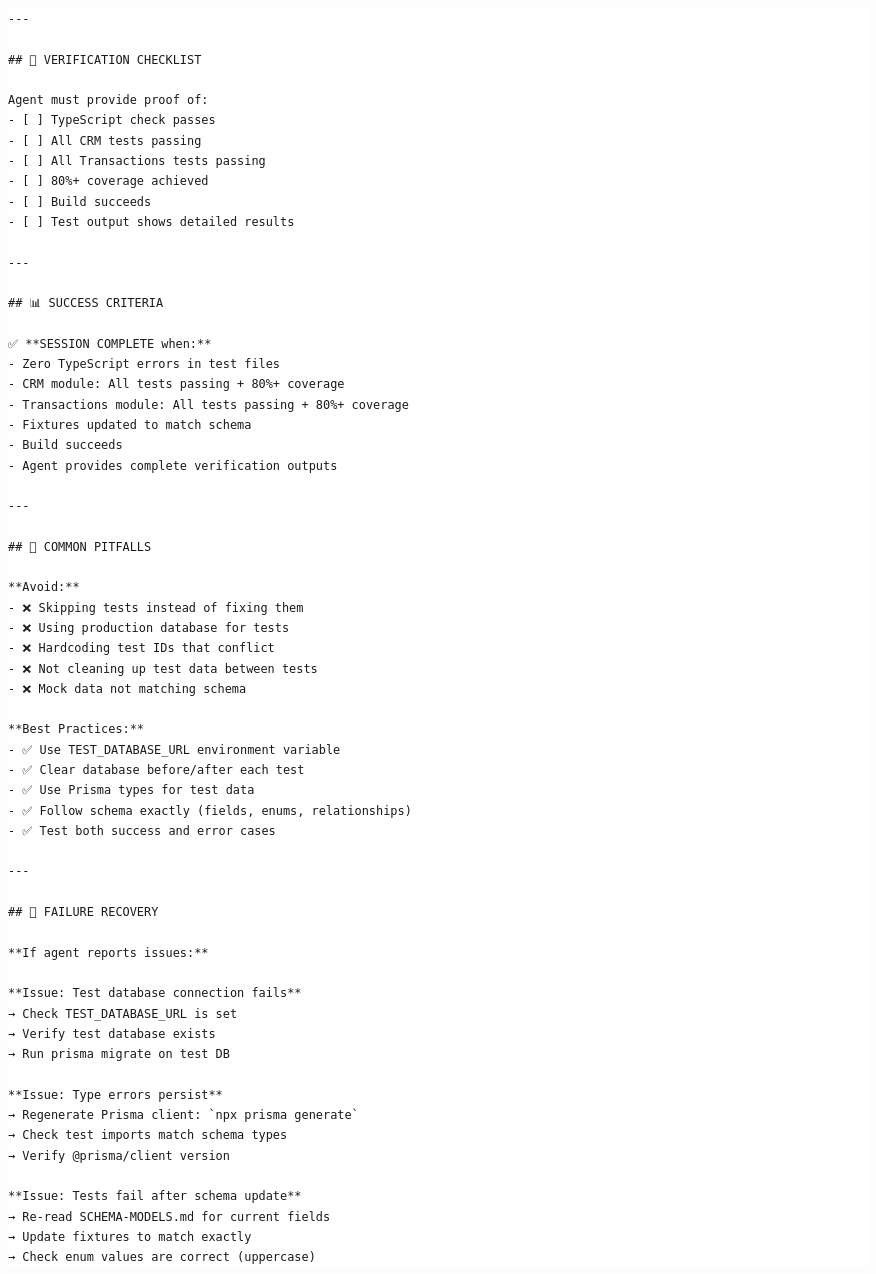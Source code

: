 ```
---

## 🧪 VERIFICATION CHECKLIST

Agent must provide proof of:
- [ ] TypeScript check passes
- [ ] All CRM tests passing
- [ ] All Transactions tests passing
- [ ] 80%+ coverage achieved
- [ ] Build succeeds
- [ ] Test output shows detailed results

---

## 📊 SUCCESS CRITERIA

✅ **SESSION COMPLETE when:**
- Zero TypeScript errors in test files
- CRM module: All tests passing + 80%+ coverage
- Transactions module: All tests passing + 80%+ coverage
- Fixtures updated to match schema
- Build succeeds
- Agent provides complete verification outputs

---

## 🚨 COMMON PITFALLS

**Avoid:**
- ❌ Skipping tests instead of fixing them
- ❌ Using production database for tests
- ❌ Hardcoding test IDs that conflict
- ❌ Not cleaning up test data between tests
- ❌ Mock data not matching schema

**Best Practices:**
- ✅ Use TEST_DATABASE_URL environment variable
- ✅ Clear database before/after each test
- ✅ Use Prisma types for test data
- ✅ Follow schema exactly (fields, enums, relationships)
- ✅ Test both success and error cases

---

## 🚨 FAILURE RECOVERY

**If agent reports issues:**

**Issue: Test database connection fails**
→ Check TEST_DATABASE_URL is set
→ Verify test database exists
→ Run prisma migrate on test DB

**Issue: Type errors persist**
→ Regenerate Prisma client: `npx prisma generate`
→ Check test imports match schema types
→ Verify @prisma/client version

**Issue: Tests fail after schema update**
→ Re-read SCHEMA-MODELS.md for current fields
→ Update fixtures to match exactly
→ Check enum values are correct (uppercase)

```